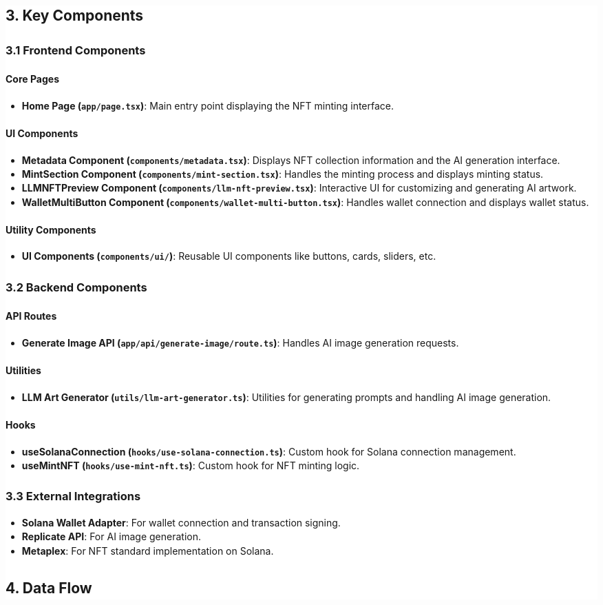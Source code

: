 
## 3. Key Components

### 3.1 Frontend Components

#### Core Pages

- **Home Page (`app/page.tsx`)**: Main entry point displaying the NFT minting interface.


#### UI Components

- **Metadata Component (`components/metadata.tsx`)**: Displays NFT collection information and the AI generation interface.
- **MintSection Component (`components/mint-section.tsx`)**: Handles the minting process and displays minting status.
- **LLMNFTPreview Component (`components/llm-nft-preview.tsx`)**: Interactive UI for customizing and generating AI artwork.
- **WalletMultiButton Component (`components/wallet-multi-button.tsx`)**: Handles wallet connection and displays wallet status.


#### Utility Components

- **UI Components (`components/ui/`)**: Reusable UI components like buttons, cards, sliders, etc.


### 3.2 Backend Components

#### API Routes

- **Generate Image API (`app/api/generate-image/route.ts`)**: Handles AI image generation requests.


#### Utilities

- **LLM Art Generator (`utils/llm-art-generator.ts`)**: Utilities for generating prompts and handling AI image generation.


#### Hooks

- **useSolanaConnection (`hooks/use-solana-connection.ts`)**: Custom hook for Solana connection management.
- **useMintNFT (`hooks/use-mint-nft.ts`)**: Custom hook for NFT minting logic.


### 3.3 External Integrations

- **Solana Wallet Adapter**: For wallet connection and transaction signing.
- **Replicate API**: For AI image generation.
- **Metaplex**: For NFT standard implementation on Solana.


## 4. Data Flow

